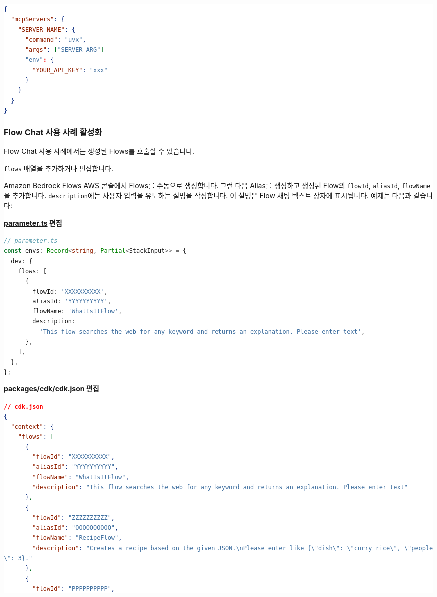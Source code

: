 ```json
{
  "mcpServers": {
    "SERVER_NAME": {
      "command": "uvx",
      "args": ["SERVER_ARG"]
      "env": {
        "YOUR_API_KEY": "xxx"
      }
    }
  }
}
```

### Flow Chat 사용 사례 활성화

Flow Chat 사용 사례에서는 생성된 Flows를 호출할 수 있습니다.

`flows` 배열을 추가하거나 편집합니다.

[Amazon Bedrock Flows AWS 콘솔](https://console.aws.amazon.com/bedrock/home#/flows)에서 Flows를 수동으로 생성합니다. 그런 다음 Alias를 생성하고 생성된 Flow의 `flowId`, `aliasId`, `flowName`을 추가합니다. `description`에는 사용자 입력을 유도하는 설명을 작성합니다. 이 설명은 Flow 채팅 텍스트 상자에 표시됩니다. 예제는 다음과 같습니다:

**[parameter.ts](/packages/cdk/parameter.ts) 편집**

```typescript
// parameter.ts
const envs: Record<string, Partial<StackInput>> = {
  dev: {
    flows: [
      {
        flowId: 'XXXXXXXXXX',
        aliasId: 'YYYYYYYYYY',
        flowName: 'WhatIsItFlow',
        description:
          'This flow searches the web for any keyword and returns an explanation. Please enter text',
      },
    ],
  },
};
```

**[packages/cdk/cdk.json](/packages/cdk/cdk.json) 편집**

```json
// cdk.json
{
  "context": {
    "flows": [
      {
        "flowId": "XXXXXXXXXX",
        "aliasId": "YYYYYYYYYY",
        "flowName": "WhatIsItFlow",
        "description": "This flow searches the web for any keyword and returns an explanation. Please enter text"
      },
      {
        "flowId": "ZZZZZZZZZZ",
        "aliasId": "OOOOOOOOOO",
        "flowName": "RecipeFlow",
        "description": "Creates a recipe based on the given JSON.\nPlease enter like {\"dish\": \"curry rice\", \"people\": 3}."
      },
      {
        "flowId": "PPPPPPPPPP",
```